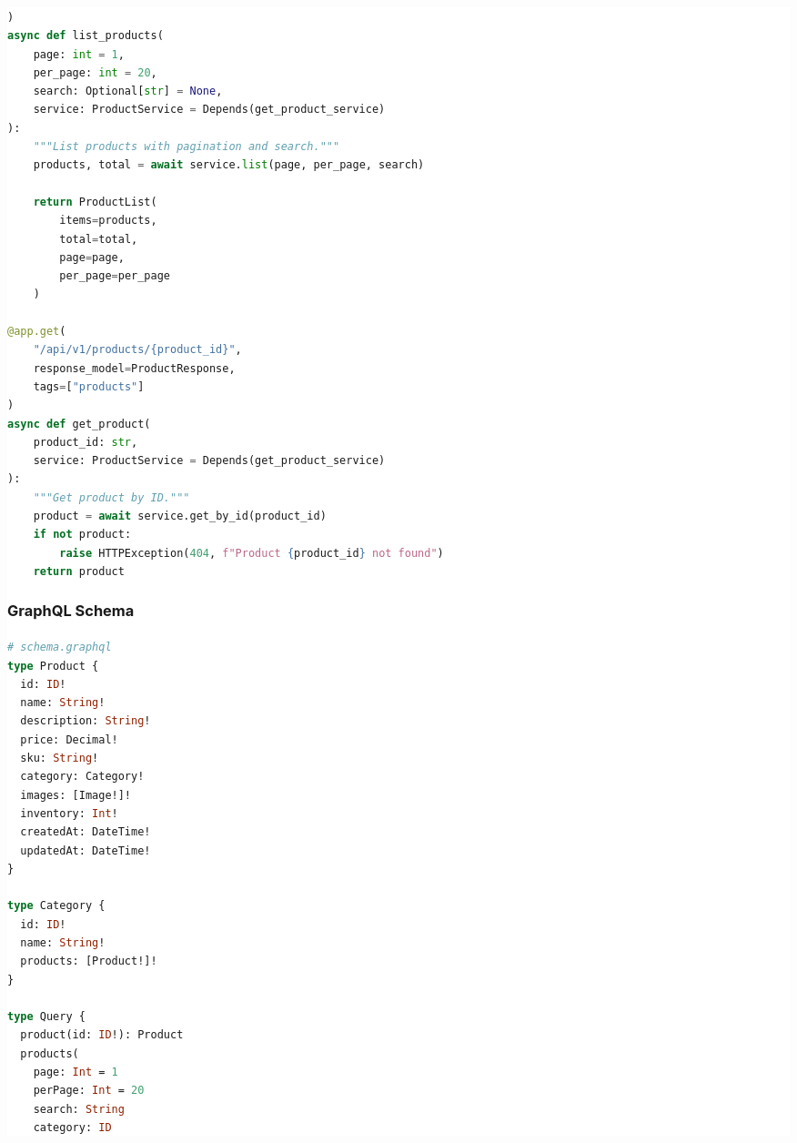```python
)
async def list_products(
    page: int = 1,
    per_page: int = 20,
    search: Optional[str] = None,
    service: ProductService = Depends(get_product_service)
):
    """List products with pagination and search."""
    products, total = await service.list(page, per_page, search)

    return ProductList(
        items=products,
        total=total,
        page=page,
        per_page=per_page
    )

@app.get(
    "/api/v1/products/{product_id}",
    response_model=ProductResponse,
    tags=["products"]
)
async def get_product(
    product_id: str,
    service: ProductService = Depends(get_product_service)
):
    """Get product by ID."""
    product = await service.get_by_id(product_id)
    if not product:
        raise HTTPException(404, f"Product {product_id} not found")
    return product
```

### GraphQL Schema

```graphql
# schema.graphql
type Product {
  id: ID!
  name: String!
  description: String!
  price: Decimal!
  sku: String!
  category: Category!
  images: [Image!]!
  inventory: Int!
  createdAt: DateTime!
  updatedAt: DateTime!
}

type Category {
  id: ID!
  name: String!
  products: [Product!]!
}

type Query {
  product(id: ID!): Product
  products(
    page: Int = 1
    perPage: Int = 20
    search: String
    category: ID
```